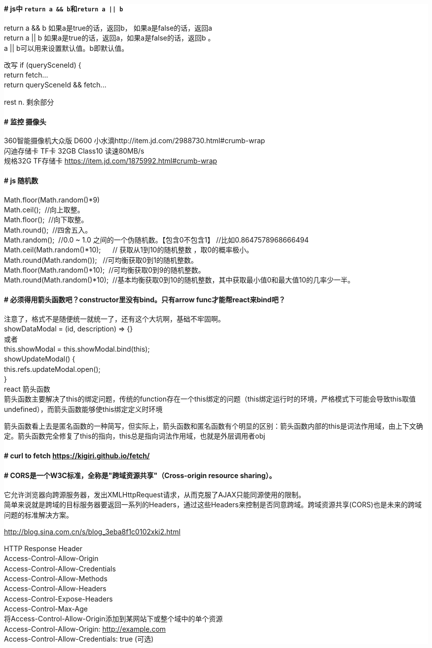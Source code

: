 #### #  js中 `return a && b`和`return a || b`  
return a && b 如果a是true的话，返回b， 如果a是false的话，返回a  
return a || b 如果a是true的话，返回a，如果a是false的话，返回b 。  
a || b可以用来设置默认值。b即默认值。  
  
改写  if (querySceneId) {  
            return fetch...  
return querySceneId && fetch...  
  
rest  n.  剩余部分  
  
#### # 监控 摄像头  
360智能摄像机大众版 D600 小水滴http://item.jd.com/2988730.html#crumb-wrap  
闪迪存储卡 TF卡 32GB Class10 读速80MB/s  
规格32G TF存储卡 https://item.jd.com/1875992.html#crumb-wrap  
  
#### # js 随机数  
Math.floor(Math.random()*9)  
Math.ceil();  //向上取整。  
Math.floor();  //向下取整。  
Math.round();  //四舍五入。  
Math.random();  //0.0 ~ 1.0 之间的一个伪随机数。【包含0不包含1】 //比如0.8647578968666494  
Math.ceil(Math.random()*10);      // 获取从1到10的随机整数 ，取0的概率极小。  
Math.round(Math.random());   //可均衡获取0到1的随机整数。  
Math.floor(Math.random()*10);  //可均衡获取0到9的随机整数。  
Math.round(Math.random()*10);  //基本均衡获取0到10的随机整数，其中获取最小值0和最大值10的几率少一半。  
  
#### #  必须得用箭头函数吧？constructor里没有bind。只有arrow func才能帮react来bind吧？  
注意了，格式不是随便统一就统一了，还有这个大坑啊，基础不牢固啊。  
showDataModal = (id, description) => {}  
或者  
this.showModal = this.showModal.bind(this);  
showUpdateModal() {  
        this.refs.updateModal.open();  
}  
react 箭头函数  
箭头函数主要解决了this的绑定问题，传统的function存在一个this绑定的问题（this绑定运行时的环境，严格模式下可能会导致this取值undefined），而箭头函数能够使this绑定定义时环境  
  
箭头函数看上去是匿名函数的一种简写，但实际上，箭头函数和匿名函数有个明显的区别：箭头函数内部的this是词法作用域，由上下文确定。箭头函数完全修复了this的指向，this总是指向词法作用域，也就是外层调用者obj  
  
#### # curl to fetch https://kigiri.github.io/fetch/  
  
#### # CORS是一个W3C标准，全称是"跨域资源共享"（Cross-origin resource sharing）。  
它允许浏览器向跨源服务器，发出XMLHttpRequest请求，从而克服了AJAX只能同源使用的限制。  
简单来说就是跨域的目标服务器要返回一系列的Headers，通过这些Headers来控制是否同意跨域。跨域资源共享(CORS)也是未来的跨域问题的标准解决方案。  
  
http://blog.sina.com.cn/s/blog_3eba8f1c0102xki2.html  
  
HTTP Response Header  
Access-Control-Allow-Origin  
Access-Control-Allow-Credentials  
Access-Control-Allow-Methods  
Access-Control-Allow-Headers  
Access-Control-Expose-Headers  
Access-Control-Max-Age  
将Access-Control-Allow-Origin添加到某网站下或整个域中的单个资源  
Access-Control-Allow-Origin: http://example.com  
Access-Control-Allow-Credentials: true (可选)  
  
